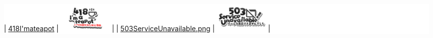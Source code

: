 | [418I'mateapot](/images/418I%27mateapot)                        | <img src="../images/418I%27mateapot/418I%27mateapot.png" alt="418I%27mateapot" width="100" />                                                                                                                                                                                                                                                                                         |
| [503ServiceUnavailable\.png](/images/503ServiceUnavailable.png) | <img src="../images/503ServiceUnavailable.png/ServiceUnavailable.png" alt="ServiceUnavailable" width="100" />                                                                                                                                                                                                                                                                         |